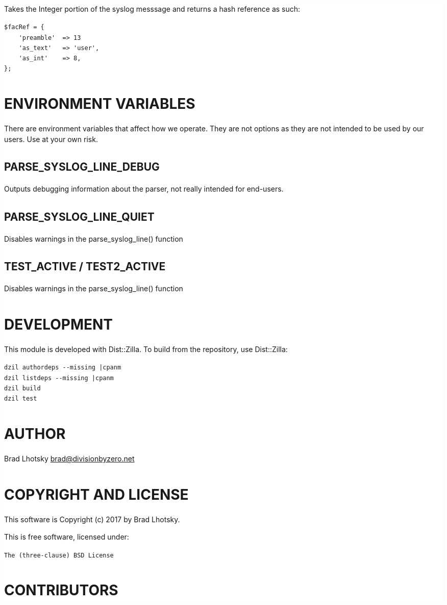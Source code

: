 Takes the Integer portion of the syslog messsage and returns
a hash reference as such:

    $facRef = {
        'preamble'  => 13
        'as_text'   => 'user',
        'as_int'    => 8,
    };

# ENVIRONMENT VARIABLES

There are environment variables that affect how we operate. They are not
options as they are not intended to be used by our users. Use at your own risk.

## PARSE\_SYSLOG\_LINE\_DEBUG

Outputs debugging information about the parser, not really intended for end-users.

## PARSE\_SYSLOG\_LINE\_QUIET

Disables warnings in the parse\_syslog\_line() function

## TEST\_ACTIVE / TEST2\_ACTIVE

Disables warnings in the parse\_syslog\_line() function

# DEVELOPMENT

This module is developed with Dist::Zilla.  To build from the repository, use Dist::Zilla:

    dzil authordeps --missing |cpanm
    dzil listdeps --missing |cpanm
    dzil build
    dzil test

# AUTHOR

Brad Lhotsky <brad@divisionbyzero.net>

# COPYRIGHT AND LICENSE

This software is Copyright (c) 2017 by Brad Lhotsky.

This is free software, licensed under:

    The (three-clause) BSD License

# CONTRIBUTORS
